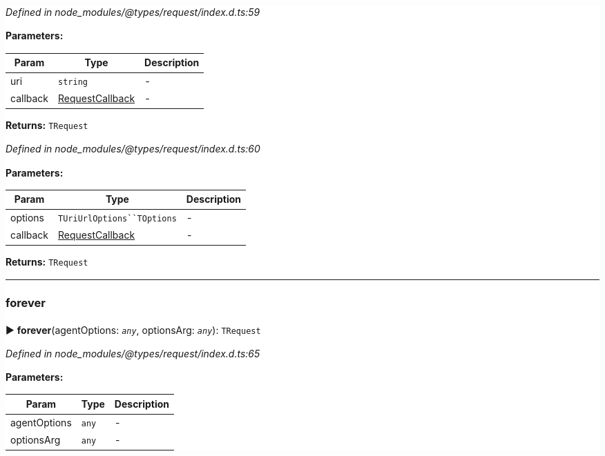 

*Defined in node_modules/@types/request/index.d.ts:59*



**Parameters:**

| Param | Type | Description |
| ------ | ------ | ------ |
| uri | `string`   |  - |
| callback | [RequestCallback](../modules/_node_modules__types_request_index_d_.request.md#requestcallback)   |  - |





**Returns:** `TRequest`



*Defined in node_modules/@types/request/index.d.ts:60*



**Parameters:**

| Param | Type | Description |
| ------ | ------ | ------ |
| options | `TUriUrlOptions``TOptions`   |  - |
| callback | [RequestCallback](../modules/_node_modules__types_request_index_d_.request.md#requestcallback)   |  - |





**Returns:** `TRequest`





___

<a id="forever"></a>

###  forever

► **forever**(agentOptions: *`any`*, optionsArg: *`any`*): `TRequest`



*Defined in node_modules/@types/request/index.d.ts:65*



**Parameters:**

| Param | Type | Description |
| ------ | ------ | ------ |
| agentOptions | `any`   |  - |
| optionsArg | `any`   |  - |

